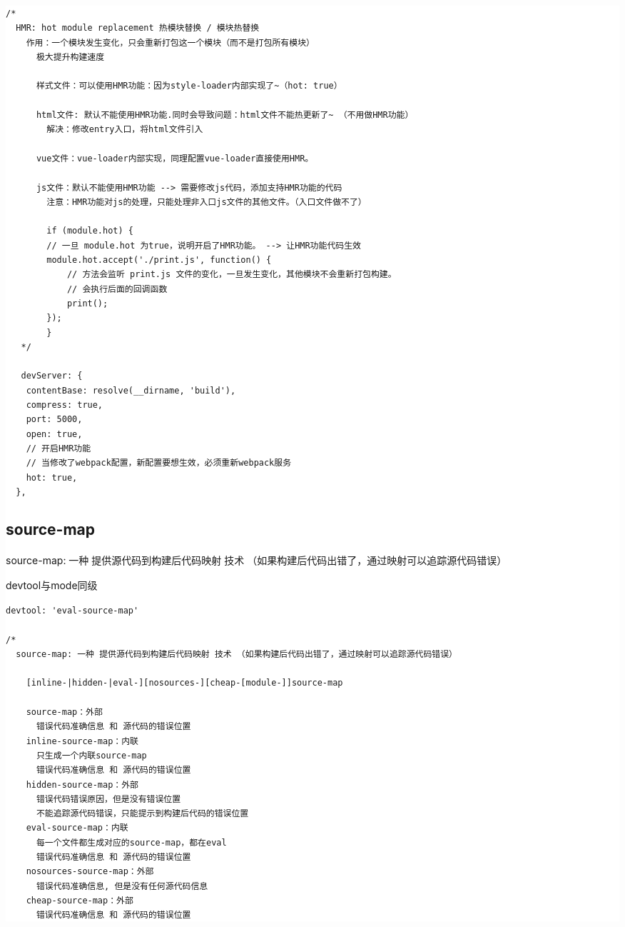 ```
/*
  HMR: hot module replacement 热模块替换 / 模块热替换
    作用：一个模块发生变化，只会重新打包这一个模块（而不是打包所有模块）
      极大提升构建速度

      样式文件：可以使用HMR功能：因为style-loader内部实现了~（hot: true）

      html文件: 默认不能使用HMR功能.同时会导致问题：html文件不能热更新了~ （不用做HMR功能）
        解决：修改entry入口，将html文件引入

      vue文件：vue-loader内部实现，同理配置vue-loader直接使用HMR。
    
      js文件：默认不能使用HMR功能 --> 需要修改js代码，添加支持HMR功能的代码
        注意：HMR功能对js的处理，只能处理非入口js文件的其他文件。（入口文件做不了）

        if (module.hot) {
        // 一旦 module.hot 为true，说明开启了HMR功能。 --> 让HMR功能代码生效
        module.hot.accept('./print.js', function() {
            // 方法会监听 print.js 文件的变化，一旦发生变化，其他模块不会重新打包构建。
            // 会执行后面的回调函数
            print();
        });
        }
   */
   
   devServer: {
    contentBase: resolve(__dirname, 'build'),
    compress: true,
    port: 5000,
    open: true,
    // 开启HMR功能
    // 当修改了webpack配置，新配置要想生效，必须重新webpack服务
    hot: true,
  },
```
## source-map
source-map: 一种 提供源代码到构建后代码映射 技术 （如果构建后代码出错了，通过映射可以追踪源代码错误）

devtool与mode同级
```
devtool: 'eval-source-map'

/*
  source-map: 一种 提供源代码到构建后代码映射 技术 （如果构建后代码出错了，通过映射可以追踪源代码错误）

    [inline-|hidden-|eval-][nosources-][cheap-[module-]]source-map

    source-map：外部
      错误代码准确信息 和 源代码的错误位置
    inline-source-map：内联
      只生成一个内联source-map
      错误代码准确信息 和 源代码的错误位置
    hidden-source-map：外部
      错误代码错误原因，但是没有错误位置
      不能追踪源代码错误，只能提示到构建后代码的错误位置
    eval-source-map：内联
      每一个文件都生成对应的source-map，都在eval
      错误代码准确信息 和 源代码的错误位置
    nosources-source-map：外部
      错误代码准确信息, 但是没有任何源代码信息
    cheap-source-map：外部
      错误代码准确信息 和 源代码的错误位置 
```